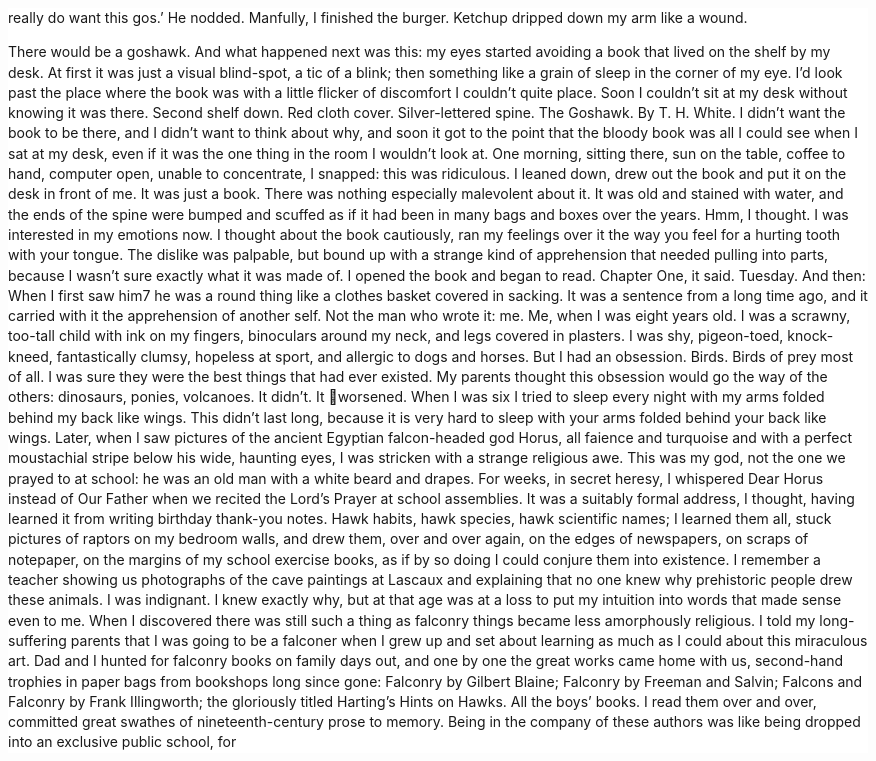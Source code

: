 really do want this gos.’ He nodded. Manfully, I finished the burger.
Ketchup dripped down my arm like a wound.

There would be a goshawk. And what happened next was this: my eyes
started avoiding a book that lived on the shelf by my desk. At first it was
just a visual blind-spot, a tic of a blink; then something like a grain of sleep
in the corner of my eye. I’d look past the place where the book was with a
little flicker of discomfort I couldn’t quite place. Soon I couldn’t sit at my
desk without knowing it was there. Second shelf down. Red cloth cover.
Silver-lettered spine. The Goshawk. By T. H. White. I didn’t want the book
to be there, and I didn’t want to think about why, and soon it got to the point
that the bloody book was all I could see when I sat at my desk, even if it
was the one thing in the room I wouldn’t look at. One morning, sitting
there, sun on the table, coffee to hand, computer open, unable to
concentrate, I snapped: this was ridiculous. I leaned down, drew out the
book and put it on the desk in front of me. It was just a book. There was
nothing especially malevolent about it. It was old and stained with water,
and the ends of the spine were bumped and scuffed as if it had been in many
bags and boxes over the years. Hmm, I thought. I was interested in my
emotions now. I thought about the book cautiously, ran my feelings over it
the way you feel for a hurting tooth with your tongue. The dislike was
palpable, but bound up with a strange kind of apprehension that needed
pulling into parts, because I wasn’t sure exactly what it was made of. I
opened the book and began to read. Chapter One, it said. Tuesday. And
then: When I first saw him7 he was a round thing like a clothes basket
covered in sacking. It was a sentence from a long time ago, and it carried
with it the apprehension of another self. Not the man who wrote it: me. Me,
when I was eight years old.
    I was a scrawny, too-tall child with ink on my fingers, binoculars around
my neck, and legs covered in plasters. I was shy, pigeon-toed, knock-kneed,
fantastically clumsy, hopeless at sport, and allergic to dogs and horses. But I
had an obsession. Birds. Birds of prey most of all. I was sure they were the
best things that had ever existed. My parents thought this obsession would
go the way of the others: dinosaurs, ponies, volcanoes. It didn’t. It
worsened. When I was six I tried to sleep every night with my arms folded
behind my back like wings. This didn’t last long, because it is very hard to
sleep with your arms folded behind your back like wings. Later, when I saw
pictures of the ancient Egyptian falcon-headed god Horus, all faience and
turquoise and with a perfect moustachial stripe below his wide, haunting
eyes, I was stricken with a strange religious awe. This was my god, not the
one we prayed to at school: he was an old man with a white beard and
drapes. For weeks, in secret heresy, I whispered Dear Horus instead of Our
Father when we recited the Lord’s Prayer at school assemblies. It was a
suitably formal address, I thought, having learned it from writing birthday
thank-you notes. Hawk habits, hawk species, hawk scientific names; I
learned them all, stuck pictures of raptors on my bedroom walls, and drew
them, over and over again, on the edges of newspapers, on scraps of
notepaper, on the margins of my school exercise books, as if by so doing I
could conjure them into existence. I remember a teacher showing us
photographs of the cave paintings at Lascaux and explaining that no one
knew why prehistoric people drew these animals. I was indignant. I knew
exactly why, but at that age was at a loss to put my intuition into words that
made sense even to me.
   When I discovered there was still such a thing as falconry things became
less amorphously religious. I told my long-suffering parents that I was
going to be a falconer when I grew up and set about learning as much as I
could about this miraculous art. Dad and I hunted for falconry books on
family days out, and one by one the great works came home with us,
second-hand trophies in paper bags from bookshops long since gone:
Falconry by Gilbert Blaine; Falconry by Freeman and Salvin; Falcons and
Falconry by Frank Illingworth; the gloriously titled Harting’s Hints on
Hawks. All the boys’ books. I read them over and over, committed great
swathes of nineteenth-century prose to memory. Being in the company of
these authors was like being dropped into an exclusive public school, for